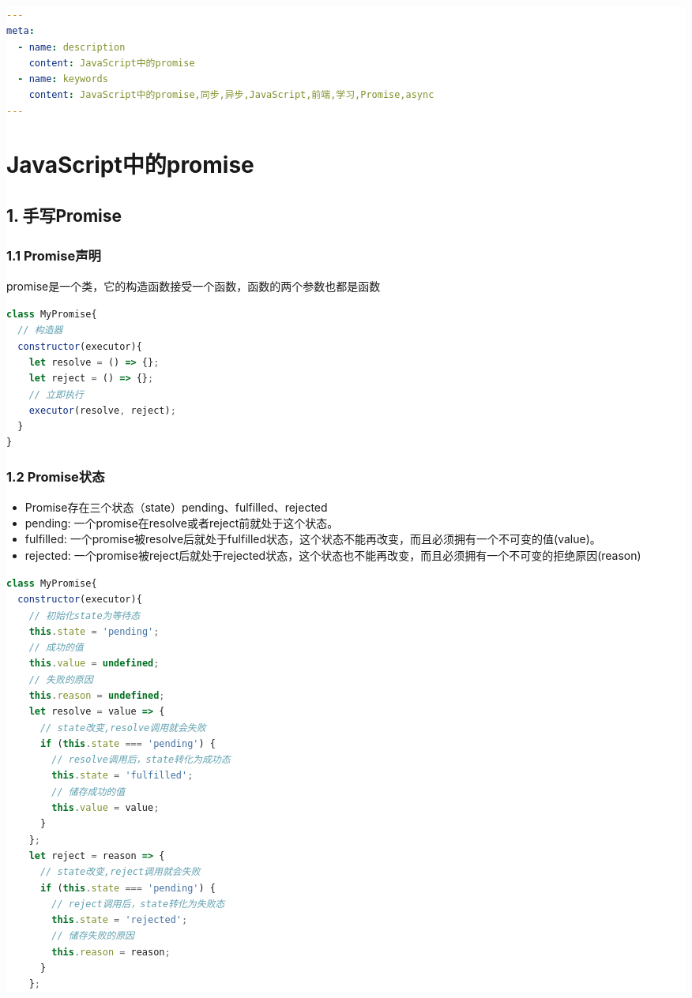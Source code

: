 ```yaml
---
meta:
  - name: description
    content: JavaScript中的promise
  - name: keywords
    content: JavaScript中的promise,同步,异步,JavaScript,前端,学习,Promise,async
---
```

# JavaScript中的promise

## 1. 手写Promise

### 1.1 Promise声明

promise是一个类，它的构造函数接受一个函数，函数的两个参数也都是函数

```js
class MyPromise{
  // 构造器
  constructor(executor){
    let resolve = () => {};
    let reject = () => {};
    // 立即执行
    executor(resolve, reject);
  }
}
```

### 1.2 Promise状态

+ Promise存在三个状态（state）pending、fulfilled、rejected
+ pending: 一个promise在resolve或者reject前就处于这个状态。
+ fulfilled: 一个promise被resolve后就处于fulfilled状态，这个状态不能再改变，而且必须拥有一个不可变的值(value)。
+ rejected: 一个promise被reject后就处于rejected状态，这个状态也不能再改变，而且必须拥有一个不可变的拒绝原因(reason)

```js
class MyPromise{
  constructor(executor){
    // 初始化state为等待态
    this.state = 'pending';
    // 成功的值
    this.value = undefined;
    // 失败的原因
    this.reason = undefined;
    let resolve = value => {
      // state改变,resolve调用就会失败
      if (this.state === 'pending') {
        // resolve调用后，state转化为成功态
        this.state = 'fulfilled';
        // 储存成功的值
        this.value = value;
      }
    };
    let reject = reason => {
      // state改变,reject调用就会失败
      if (this.state === 'pending') {
        // reject调用后，state转化为失败态
        this.state = 'rejected';
        // 储存失败的原因
        this.reason = reason;
      }
    };
```